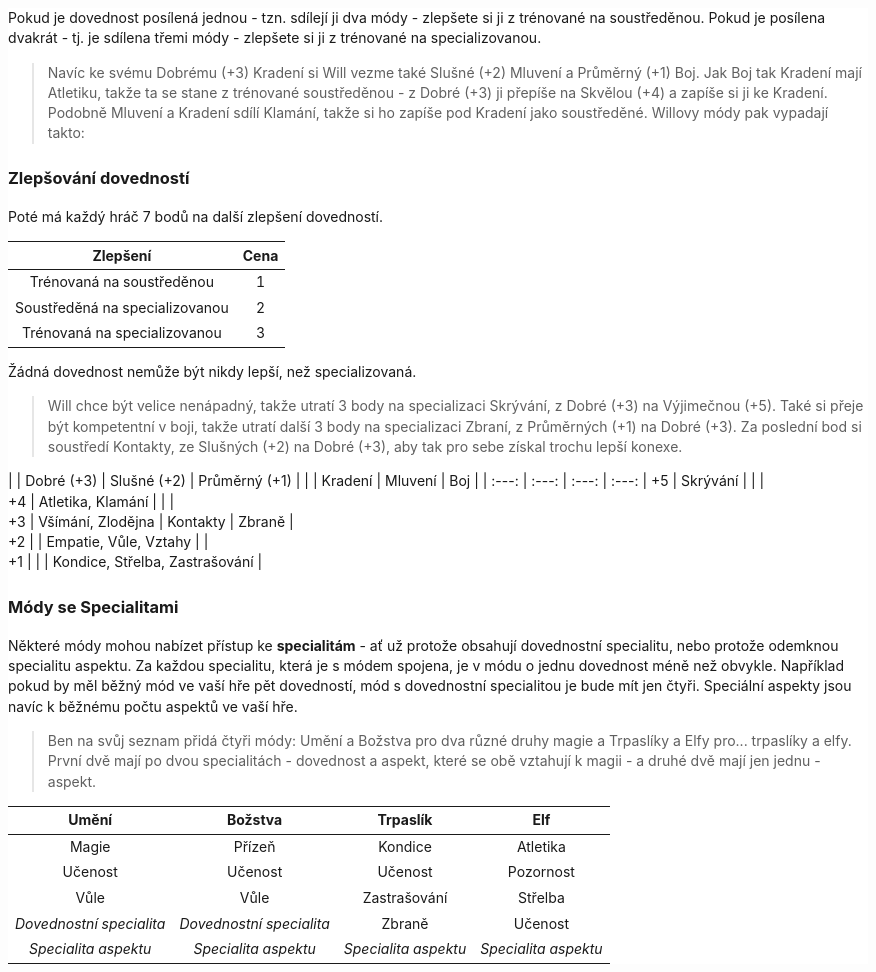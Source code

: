 Pokud je dovednost posílená jednou - tzn. sdílejí ji dva módy - zlepšete si ji z trénované na soustředěnou. Pokud je posílena dvakrát - tj. je sdílena třemi módy - zlepšete si ji z trénované na specializovanou.

> Navíc ke svému Dobrému (+3) Kradení si Will vezme také Slušné (+2) Mluvení a Průměrný (+1) Boj. Jak Boj tak Kradení mají Atletiku, takže ta se stane z trénované soustředěnou - z Dobré (+3) ji přepíše na Skvělou (+4) a zapíše si ji ke Kradení. Podobně Mluvení a Kradení sdílí Klamání, takže si ho zapíše pod Kradení jako soustředěné. Willovy módy pak vypadají takto:
  
		

  
 ### Zlepšování dovedností
  
Poté má každý hráč 7 bodů na další zlepšení dovedností. 

| Zlepšení	| Cena |
| :---: | :---: |
| Trénovaná na soustředěnou	| 1 |
| Soustředěná na specializovanou	| 2 |
| Trénovaná na specializovanou	| 3 |

Žádná dovednost nemůže být nikdy lepší, než specializovaná.

> Will chce být velice nenápadný, takže utratí 3 body na specializaci Skrývání, z Dobré (+3) na Výjimečnou (+5). Také si přeje být kompetentní v boji, takže utratí další 3 body na specializaci Zbraní, z Průměrných (+1) na Dobré (+3). Za poslední bod si soustředí Kontakty, ze Slušných (+2) na Dobré (+3), aby tak pro sebe získal trochu lepší konexe. 

|  | Dobré (+3)	| Slušné (+2)	| Průměrný (+1) |
|  | Kradení	| Mluvení	| Boj |
| :---: | :---: | :---: | :---: | 
+5 | Skrývání |  |  | 			
+4 | Atletika, Klamání |  |  | 			
+3 | Všímání, Zlodějna | Kontakty | Zbraně | 			
+2 |  | Empatie, Vůle, Vztahy |  | 			
+1 |  |  | Kondice, Střelba, Zastrašování | 	

  
  
### Módy se Specialitami
  
Některé módy mohou nabízet přístup ke **specialitám** - ať už protože obsahují dovednostní specialitu, nebo protože odemknou specialitu aspektu. Za každou specialitu, která je s módem spojena, je v módu o jednu dovednost méně než obvykle. Například pokud by měl běžný mód ve vaší hře pět dovedností, mód s dovednostní specialitou je bude mít jen čtyři. Speciální aspekty jsou navíc k běžnému počtu aspektů ve vaší hře.
  
> Ben na svůj seznam přidá čtyři módy: Umění a Božstva pro dva různé druhy magie a Trpaslíky a Elfy pro... trpaslíky a elfy. První dvě mají po dvou specialitách - dovednost a aspekt, které se obě vztahují k magii - a druhé dvě mají jen jednu - aspekt.


| Umění	|	Božstva	|	Trpaslík	|	Elf	|
| :---: | :---: | :---: | :---: | 
| Magie	|	Přízeň	|	Kondice	|	Atletika	|
| Učenost	|	Učenost	|	Učenost	|	Pozornost	|
| Vůle	|	Vůle	|	Zastrašování	|	Střelba	|
| _Dovednostní specialita_	|	_Dovednostní specialita_	|	Zbraně	|	Učenost	|
| _Specialita aspektu_	|	_Specialita aspektu_	|	_Specialita aspektu_	|	_Specialita aspektu_	|


